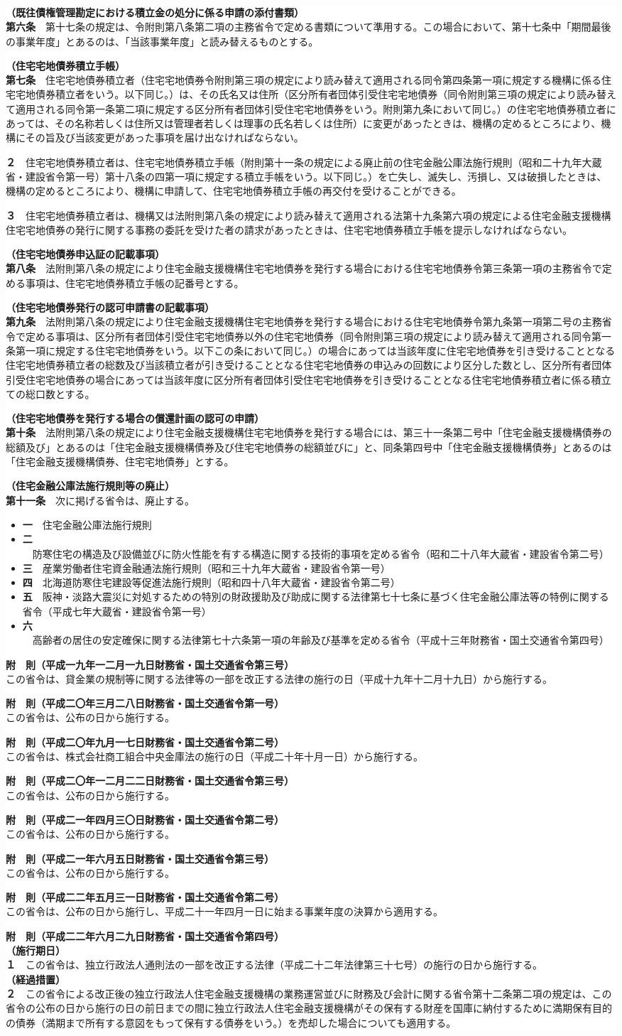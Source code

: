 **（既往債権管理勘定における積立金の処分に係る申請の添付書類）**  
**第六条**　第十七条の規定は、令附則第八条第二項の主務省令で定める書類について準用する。この場合において、第十七条中「期間最後の事業年度」とあるのは、「当該事業年度」と読み替えるものとする。  
  
**（住宅宅地債券積立手帳）**  
**第七条**　住宅宅地債券積立者（住宅宅地債券令附則第三項の規定により読み替えて適用される同令第四条第一項に規定する機構に係る住宅宅地債券積立者をいう。以下同じ。）は、その氏名又は住所（区分所有者団体引受住宅宅地債券（同令附則第三項の規定により読み替えて適用される同令第一条第二項に規定する区分所有者団体引受住宅宅地債券をいう。附則第九条において同じ。）の住宅宅地債券積立者にあっては、その名称若しくは住所又は管理者若しくは理事の氏名若しくは住所）に変更があったときは、機構の定めるところにより、機構にその旨及び当該変更があった事項を届け出なければならない。  
  
**２**　住宅宅地債券積立者は、住宅宅地債券積立手帳（附則第十一条の規定による廃止前の住宅金融公庫法施行規則（昭和二十九年大蔵省・建設省令第一号）第十八条の四第一項に規定する積立手帳をいう。以下同じ。）を亡失し、滅失し、汚損し、又は破損したときは、機構の定めるところにより、機構に申請して、住宅宅地債券積立手帳の再交付を受けることができる。  
  
**３**　住宅宅地債券積立者は、機構又は法附則第八条の規定により読み替えて適用される法第十九条第六項の規定による住宅金融支援機構住宅宅地債券の発行に関する事務の委託を受けた者の請求があったときは、住宅宅地債券積立手帳を提示しなければならない。  
  
**（住宅宅地債券申込証の記載事項）**  
**第八条**　法附則第八条の規定により住宅金融支援機構住宅宅地債券を発行する場合における住宅宅地債券令第三条第一項の主務省令で定める事項は、住宅宅地債券積立手帳の記番号とする。  
  
**（住宅宅地債券発行の認可申請書の記載事項）**  
**第九条**　法附則第八条の規定により住宅金融支援機構住宅宅地債券を発行する場合における住宅宅地債券令第九条第一項第二号の主務省令で定める事項は、区分所有者団体引受住宅宅地債券以外の住宅宅地債券（同令附則第三項の規定により読み替えて適用される同令第一条第一項に規定する住宅宅地債券をいう。以下この条において同じ。）の場合にあっては当該年度に住宅宅地債券を引き受けることとなる住宅宅地債券積立者の総数及び当該積立者が引き受けることとなる住宅宅地債券の申込みの回数により区分した数とし、区分所有者団体引受住宅宅地債券の場合にあっては当該年度に区分所有者団体引受住宅宅地債券を引き受けることとなる住宅宅地債券積立者に係る積立ての総口数とする。  
  
**（住宅宅地債券を発行する場合の償還計画の認可の申請）**  
**第十条**　法附則第八条の規定により住宅金融支援機構住宅宅地債券を発行する場合には、第三十一条第二号中「住宅金融支援機構債券の総額及び」とあるのは「住宅金融支援機構債券及び住宅宅地債券の総額並びに」と、同条第四号中「住宅金融支援機構債券」とあるのは「住宅金融支援機構債券、住宅宅地債券」とする。  
  
**（住宅金融公庫法施行規則等の廃止）**  
**第十一条**　次に掲げる省令は、廃止する。  
* **一**　住宅金融公庫法施行規則  
* **二**　防寒住宅の構造及び設備並びに防火性能を有する構造に関する技術的事項を定める省令（昭和二十八年大蔵省・建設省令第二号）  
* **三**　産業労働者住宅資金融通法施行規則（昭和三十九年大蔵省・建設省令第一号）  
* **四**　北海道防寒住宅建設等促進法施行規則（昭和四十八年大蔵省・建設省令第二号）  
* **五**　阪神・淡路大震災に対処するための特別の財政援助及び助成に関する法律第七十七条に基づく住宅金融公庫法等の特例に関する省令（平成七年大蔵省・建設省令第一号）  
* **六**　高齢者の居住の安定確保に関する法律第七十六条第一項の年齢及び基準を定める省令（平成十三年財務省・国土交通省令第四号）  
  
**附　則（平成一九年一二月一九日財務省・国土交通省令第三号）**  
この省令は、貸金業の規制等に関する法律等の一部を改正する法律の施行の日（平成十九年十二月十九日）から施行する。  
  
**附　則（平成二〇年三月二八日財務省・国土交通省令第一号）**  
この省令は、公布の日から施行する。  
  
**附　則（平成二〇年九月一七日財務省・国土交通省令第二号）**  
この省令は、株式会社商工組合中央金庫法の施行の日（平成二十年十月一日）から施行する。  
  
**附　則（平成二〇年一二月二二日財務省・国土交通省令第三号）**  
この省令は、公布の日から施行する。  
  
**附　則（平成二一年四月三〇日財務省・国土交通省令第二号）**  
この省令は、公布の日から施行する。  
  
**附　則（平成二一年六月五日財務省・国土交通省令第三号）**  
この省令は、公布の日から施行する。  
  
**附　則（平成二二年五月三一日財務省・国土交通省令第二号）**  
この省令は、公布の日から施行し、平成二十一年四月一日に始まる事業年度の決算から適用する。  
  
**附　則（平成二二年六月二九日財務省・国土交通省令第四号）**  
**（施行期日）**  
**１**　この省令は、独立行政法人通則法の一部を改正する法律（平成二十二年法律第三十七号）の施行の日から施行する。  
**（経過措置）**  
**２**　この省令による改正後の独立行政法人住宅金融支援機構の業務運営並びに財務及び会計に関する省令第十二条第二項の規定は、この省令の公布の日から施行の日の前日までの間に独立行政法人住宅金融支援機構がその保有する財産を国庫に納付するために満期保有目的の債券（満期まで所有する意図をもって保有する債券をいう。）を売却した場合についても適用する。  
  